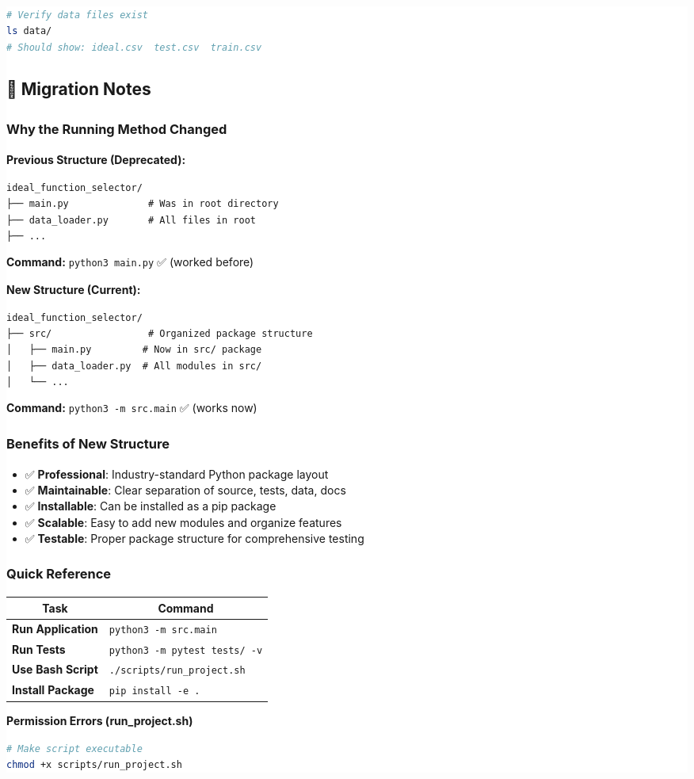 ```bash
# Verify data files exist
ls data/
# Should show: ideal.csv  test.csv  train.csv
```

## 📝 Migration Notes

### Why the Running Method Changed

**Previous Structure (Deprecated):**

```
ideal_function_selector/
├── main.py              # Was in root directory
├── data_loader.py       # All files in root
├── ...
```

**Command:** `python3 main.py` ✅ (worked before)

**New Structure (Current):**

```
ideal_function_selector/
├── src/                 # Organized package structure
│   ├── main.py         # Now in src/ package
│   ├── data_loader.py  # All modules in src/
│   └── ...
```

**Command:** `python3 -m src.main` ✅ (works now)

### Benefits of New Structure

- ✅ **Professional**: Industry-standard Python package layout
- ✅ **Maintainable**: Clear separation of source, tests, data, docs
- ✅ **Installable**: Can be installed as a pip package
- ✅ **Scalable**: Easy to add new modules and organize features
- ✅ **Testable**: Proper package structure for comprehensive testing

### Quick Reference

| Task                | Command                       |
| ------------------- | ----------------------------- |
| **Run Application** | `python3 -m src.main`         |
| **Run Tests**       | `python3 -m pytest tests/ -v` |
| **Use Bash Script** | `./scripts/run_project.sh`    |
| **Install Package** | `pip install -e .`            |

**Permission Errors (run_project.sh)**

```bash
# Make script executable
chmod +x scripts/run_project.sh
```
